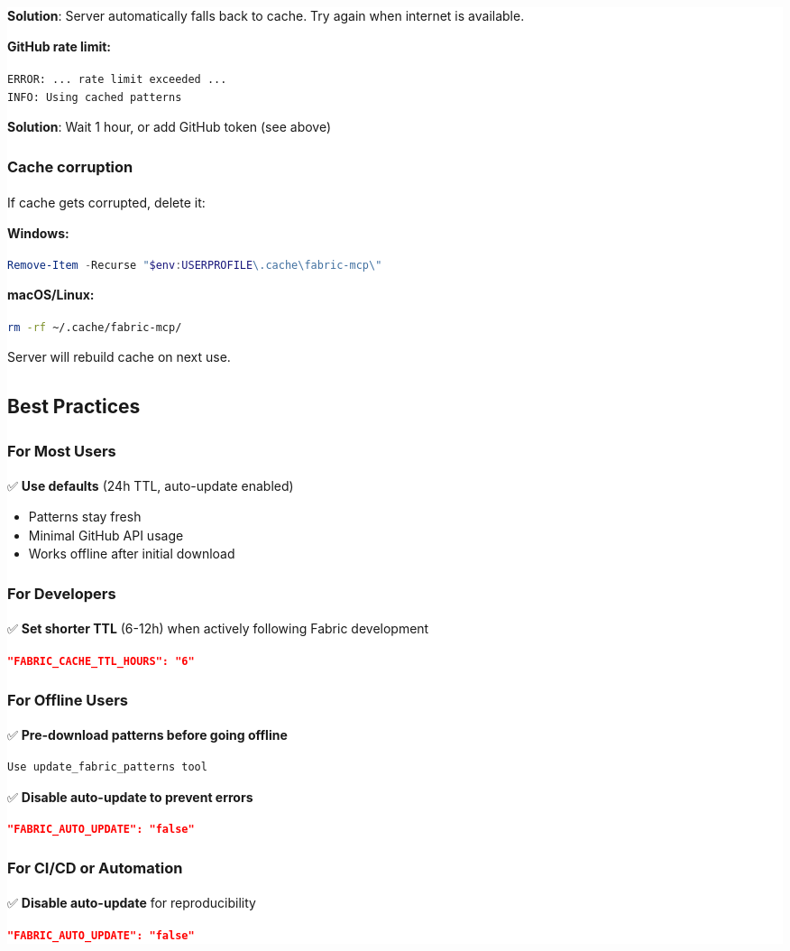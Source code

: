 **Solution**: Server automatically falls back to cache. Try again when internet is available.

**GitHub rate limit:**
```
ERROR: ... rate limit exceeded ...
INFO: Using cached patterns
```

**Solution**: Wait 1 hour, or add GitHub token (see above)

### Cache corruption

If cache gets corrupted, delete it:

**Windows:**
```powershell
Remove-Item -Recurse "$env:USERPROFILE\.cache\fabric-mcp\"
```

**macOS/Linux:**
```bash
rm -rf ~/.cache/fabric-mcp/
```

Server will rebuild cache on next use.

## Best Practices

### For Most Users

✅ **Use defaults** (24h TTL, auto-update enabled)
- Patterns stay fresh
- Minimal GitHub API usage
- Works offline after initial download

### For Developers

✅ **Set shorter TTL** (6-12h) when actively following Fabric development
```json
"FABRIC_CACHE_TTL_HOURS": "6"
```

### For Offline Users

✅ **Pre-download patterns before going offline**
```
Use update_fabric_patterns tool
```

✅ **Disable auto-update to prevent errors**
```json
"FABRIC_AUTO_UPDATE": "false"
```

### For CI/CD or Automation

✅ **Disable auto-update** for reproducibility
```json
"FABRIC_AUTO_UPDATE": "false"
```
